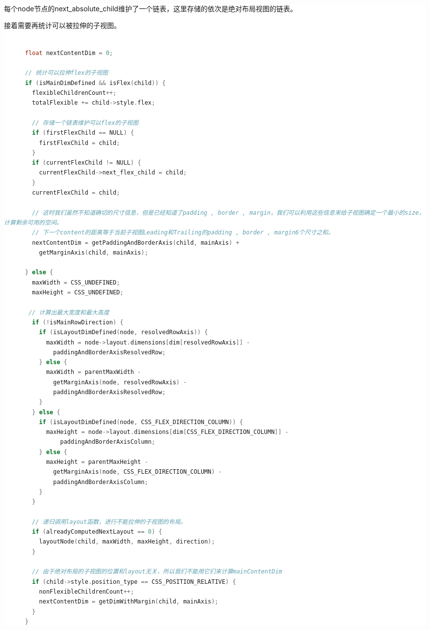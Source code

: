 每个node节点的next\_absolute\_child维护了一个链表，这里存储的依次是绝对布局视图的链表。


接着需要再统计可以被拉伸的子视图。

```c

      float nextContentDim = 0;

      // 统计可以拉伸flex的子视图
      if (isMainDimDefined && isFlex(child)) {
        flexibleChildrenCount++;
        totalFlexible += child->style.flex;

        // 存储一个链表维护可以flex的子视图
        if (firstFlexChild == NULL) {
          firstFlexChild = child;
        }
        if (currentFlexChild != NULL) {
          currentFlexChild->next_flex_child = child;
        }
        currentFlexChild = child;

        // 这时我们虽然不知道确切的尺寸信息，但是已经知道了padding , border , margin，我们可以利用这些信息来给子视图确定一个最小的size，计算剩余可用的空间。
        // 下一个content的距离等于当前子视图Leading和Trailing的padding , border , margin6个尺寸之和。
        nextContentDim = getPaddingAndBorderAxis(child, mainAxis) +
          getMarginAxis(child, mainAxis);

      } else {
        maxWidth = CSS_UNDEFINED;
        maxHeight = CSS_UNDEFINED;

       // 计算出最大宽度和最大高度
        if (!isMainRowDirection) {
          if (isLayoutDimDefined(node, resolvedRowAxis)) {
            maxWidth = node->layout.dimensions[dim[resolvedRowAxis]] -
              paddingAndBorderAxisResolvedRow;
          } else {
            maxWidth = parentMaxWidth -
              getMarginAxis(node, resolvedRowAxis) -
              paddingAndBorderAxisResolvedRow;
          }
        } else {
          if (isLayoutDimDefined(node, CSS_FLEX_DIRECTION_COLUMN)) {
            maxHeight = node->layout.dimensions[dim[CSS_FLEX_DIRECTION_COLUMN]] -
                paddingAndBorderAxisColumn;
          } else {
            maxHeight = parentMaxHeight -
              getMarginAxis(node, CSS_FLEX_DIRECTION_COLUMN) -
              paddingAndBorderAxisColumn;
          }
        }

        // 递归调用layout函数，进行不能拉伸的子视图的布局。
        if (alreadyComputedNextLayout == 0) {
          layoutNode(child, maxWidth, maxHeight, direction);
        }

        // 由于绝对布局的子视图的位置和layout无关，所以我们不能用它们来计算mainContentDim
        if (child->style.position_type == CSS_POSITION_RELATIVE) {
          nonFlexibleChildrenCount++;
          nextContentDim = getDimWithMargin(child, mainAxis);
        }
      }

```
